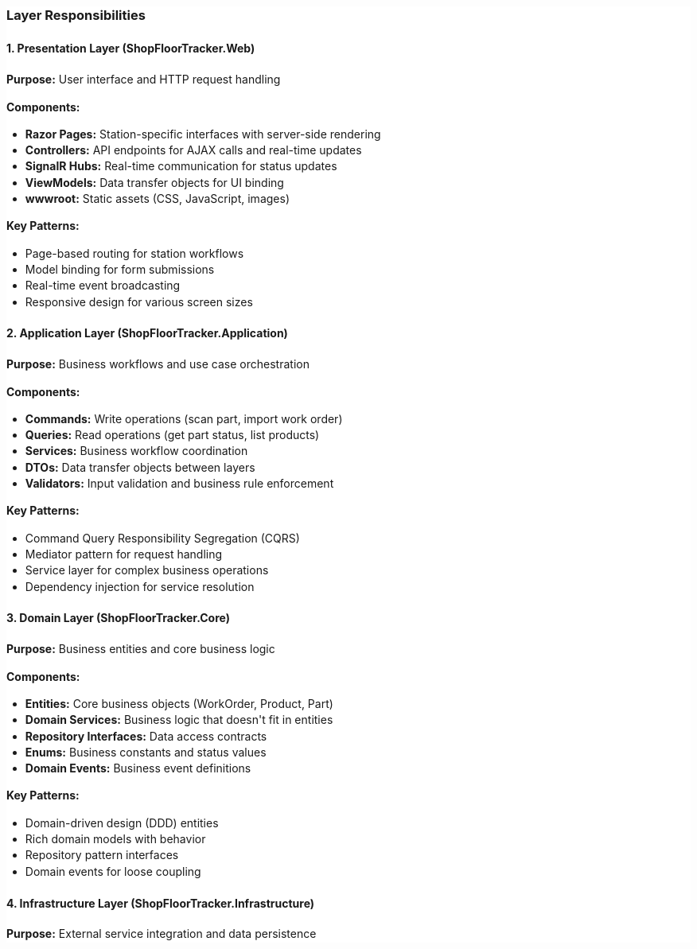 ### Layer Responsibilities

#### 1. Presentation Layer (ShopFloorTracker.Web)
**Purpose:** User interface and HTTP request handling

**Components:**
- **Razor Pages:** Station-specific interfaces with server-side rendering
- **Controllers:** API endpoints for AJAX calls and real-time updates
- **SignalR Hubs:** Real-time communication for status updates
- **ViewModels:** Data transfer objects for UI binding
- **wwwroot:** Static assets (CSS, JavaScript, images)

**Key Patterns:**
- Page-based routing for station workflows
- Model binding for form submissions
- Real-time event broadcasting
- Responsive design for various screen sizes

#### 2. Application Layer (ShopFloorTracker.Application)
**Purpose:** Business workflows and use case orchestration

**Components:**
- **Commands:** Write operations (scan part, import work order)
- **Queries:** Read operations (get part status, list products)
- **Services:** Business workflow coordination
- **DTOs:** Data transfer objects between layers
- **Validators:** Input validation and business rule enforcement

**Key Patterns:**
- Command Query Responsibility Segregation (CQRS)
- Mediator pattern for request handling
- Service layer for complex business operations
- Dependency injection for service resolution

#### 3. Domain Layer (ShopFloorTracker.Core)
**Purpose:** Business entities and core business logic

**Components:**
- **Entities:** Core business objects (WorkOrder, Product, Part)
- **Domain Services:** Business logic that doesn't fit in entities
- **Repository Interfaces:** Data access contracts
- **Enums:** Business constants and status values
- **Domain Events:** Business event definitions

**Key Patterns:**
- Domain-driven design (DDD) entities
- Rich domain models with behavior
- Repository pattern interfaces
- Domain events for loose coupling

#### 4. Infrastructure Layer (ShopFloorTracker.Infrastructure)
**Purpose:** External service integration and data persistence
